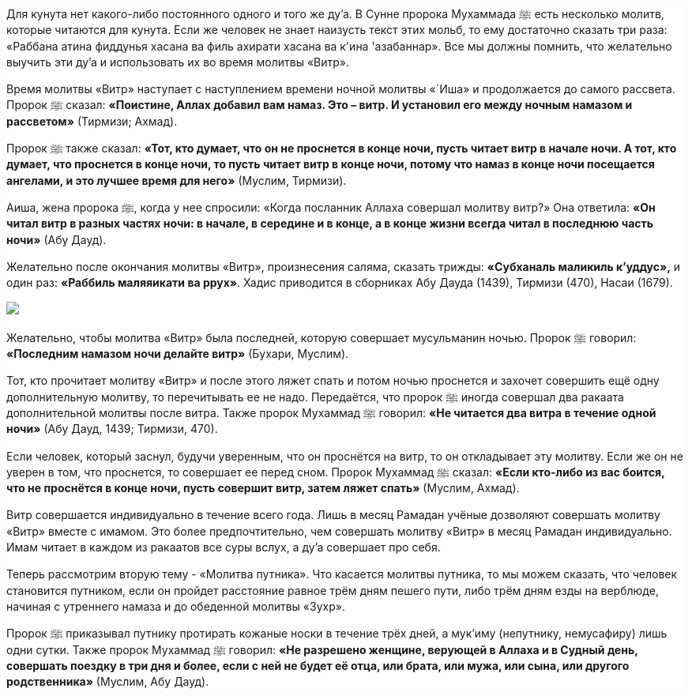 
Для кунута нет какого-либо постоянного одного и того же ду’а. В Сунне пророка Мухаммада ﷺ есть несколько молитв, которые читаются для кунута. Если же человек не знает наизусть текст этих мольб, то ему достаточно сказать три раза: «Раббана атина фиддунья хасана ва филь ахирати хасана ва к'ина 'азабаннар». Все мы должны помнить, что желательно выучить эти ду’а и использовать их во время молитвы «Витр».


Время молитвы «Витр» наступает с наступлением времени ночной молитвы «`Иша» и продолжается до самого рассвета. Пророк ﷺ сказал: **«Поистине, Аллах добавил вам намаз. Это – витр. И установил его между ночным намазом и рассветом»** (Тирмизи; Ахмад).


Пророк ﷺ также сказал: **«Тот, кто думает, что он не проснется в конце ночи, пусть читает витр в начале ночи. А тот, кто думает, что проснется в конце ночи, то пусть читает витр в конце ночи, потому что намаз в конце ночи посещается ангелами, и это лучшее время для него»** (Муслим, Тирмизи).


Аиша, жена пророка ﷺ, когда у нее спросили: «Когда посланник Аллаха совершал молитву витр?» Она ответила: **«Он читал витр в разных частях ночи: в начале, в середине и в конце, а в конце жизни всегда читал в последнюю часть ночи»** (Абу Дауд).


Желательно после окончания молитвы «Витр», произнесения саляма, сказать трижды: **«Субханаль маликиль к’уддус»,** и один раз: **«Раббиль маляяикати ва ррух»**. Хадис приводится в сборниках Абу Дауда (1439), Тирмизи (470), Насаи (1679).


![](https://medinaschool.org/files/images/2019/09/7847c3ca8caf1406e58dacfbb25fc393.png)


Желательно, чтобы молитва «Витр» была последней, которую совершает мусульманин ночью. Пророк ﷺ говорил: **«Последним намазом ночи делайте витр»** (Бухари, Муслим).


Тот, кто прочитает молитву «Витр» и после этого ляжет спать и потом ночью проснется и захочет совершить ещё одну дополнительную молитву, то перечитывать ее не надо. Передаётся, что пророк ﷺ иногда совершал два ракаата дополнительной молитвы после витра. Также пророк Мухаммад ﷺ говорил: **«Не читается два витра в течение одной ночи»** (Абу Дауд, 1439; Тирмизи, 470).


Если человек, который заснул, будучи уверенным, что он проснётся на витр, то он откладывает эту молитву. Если же он не уверен в том, что проснется, то совершает ее перед сном. Пророк Мухаммад ﷺ сказал: **«Если кто-либо из вас боится, что не проснётся в конце ночи, пусть совершит витр, затем ляжет спать»** (Муслим, Ахмад).


Витр совершается индивидуально в течение всего года. Лишь в месяц Рамадан учёные дозволяют совершать молитву «Витр» вместе с имамом. Это более предпочтительно, чем совершать молитву «Витр» в месяц Рамадан индивидуально. Имам читает в каждом из ракаатов все суры вслух, а ду’а совершает про себя.


Теперь рассмотрим вторую тему - «Молитва путника». Что касается молитвы путника, то мы можем сказать, что человек становится путником, если он пройдет расстояние равное трём дням пешего пути, либо трём дням езды на верблюде, начиная с утреннего намаза и до обеденной молитвы «Зухр».


Пророк ﷺ приказывал путнику протирать кожаные носки в течение трёх дней, а мук’иму (непутнику, немусафиру) лишь одни сутки. Также пророк Мухаммад ﷺ говорил: **«Не разрешено женщине, верующей в Аллаха и в Судный день, совершать поездку в три дня и более, если с ней не будет её отца, или брата, или мужа, или сына, или другого родственника»** (Муслим, Абу Дауд).
